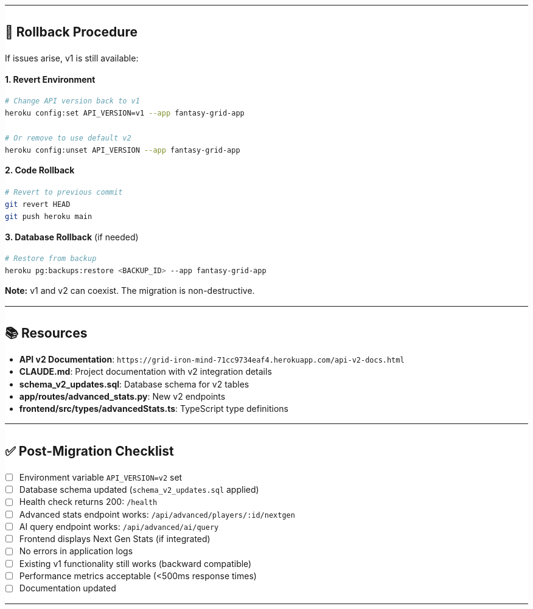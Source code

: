 
---

## 🚨 Rollback Procedure

If issues arise, v1 is still available:

**1. Revert Environment**
```bash
# Change API version back to v1
heroku config:set API_VERSION=v1 --app fantasy-grid-app

# Or remove to use default v2
heroku config:unset API_VERSION --app fantasy-grid-app
```

**2. Code Rollback**
```bash
# Revert to previous commit
git revert HEAD
git push heroku main
```

**3. Database Rollback** (if needed)
```bash
# Restore from backup
heroku pg:backups:restore <BACKUP_ID> --app fantasy-grid-app
```

**Note:** v1 and v2 can coexist. The migration is non-destructive.

---

## 📚 Resources

- **API v2 Documentation**: `https://grid-iron-mind-71cc9734eaf4.herokuapp.com/api-v2-docs.html`
- **CLAUDE.md**: Project documentation with v2 integration details
- **schema_v2_updates.sql**: Database schema for v2 tables
- **app/routes/advanced_stats.py**: New v2 endpoints
- **frontend/src/types/advancedStats.ts**: TypeScript type definitions

---

## ✅ Post-Migration Checklist

- [ ] Environment variable `API_VERSION=v2` set
- [ ] Database schema updated (`schema_v2_updates.sql` applied)
- [ ] Health check returns 200: `/health`
- [ ] Advanced stats endpoint works: `/api/advanced/players/:id/nextgen`
- [ ] AI query endpoint works: `/api/advanced/ai/query`
- [ ] Frontend displays Next Gen Stats (if integrated)
- [ ] No errors in application logs
- [ ] Existing v1 functionality still works (backward compatible)
- [ ] Performance metrics acceptable (<500ms response times)
- [ ] Documentation updated

---